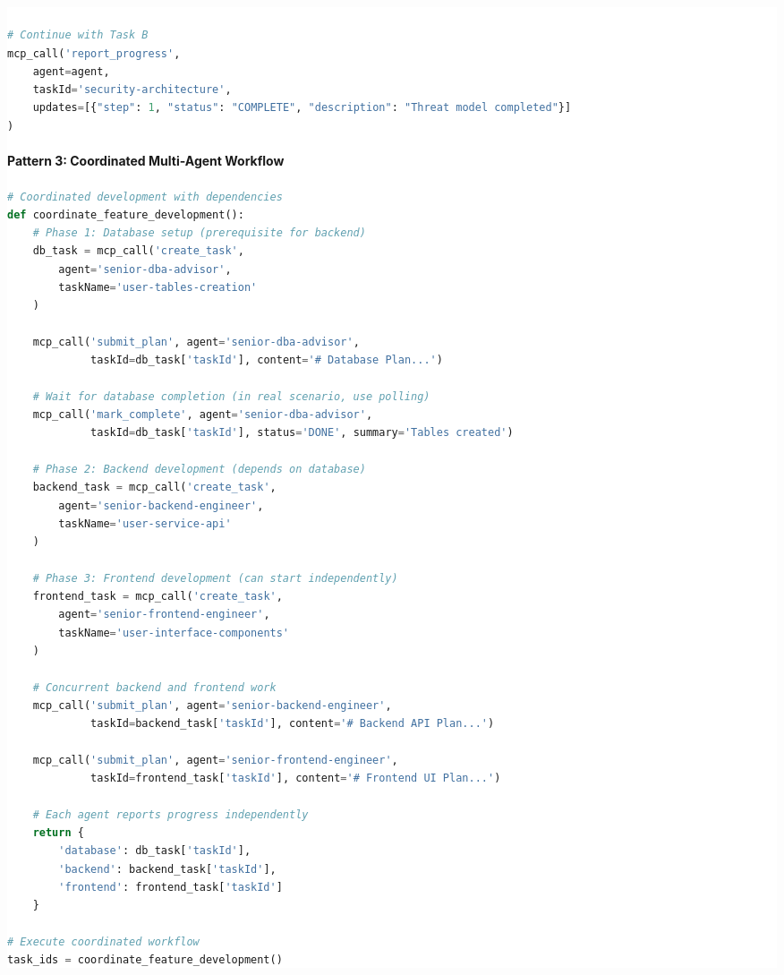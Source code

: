 ```python

# Continue with Task B
mcp_call('report_progress',
    agent=agent, 
    taskId='security-architecture',
    updates=[{"step": 1, "status": "COMPLETE", "description": "Threat model completed"}]
)
```

#### Pattern 3: Coordinated Multi-Agent Workflow

```python
# Coordinated development with dependencies
def coordinate_feature_development():
    # Phase 1: Database setup (prerequisite for backend)
    db_task = mcp_call('create_task',
        agent='senior-dba-advisor',
        taskName='user-tables-creation'
    )
    
    mcp_call('submit_plan', agent='senior-dba-advisor', 
             taskId=db_task['taskId'], content='# Database Plan...')
    
    # Wait for database completion (in real scenario, use polling)
    mcp_call('mark_complete', agent='senior-dba-advisor',
             taskId=db_task['taskId'], status='DONE', summary='Tables created')
    
    # Phase 2: Backend development (depends on database)
    backend_task = mcp_call('create_task',
        agent='senior-backend-engineer',
        taskName='user-service-api'  
    )
    
    # Phase 3: Frontend development (can start independently)
    frontend_task = mcp_call('create_task',
        agent='senior-frontend-engineer',
        taskName='user-interface-components'
    )
    
    # Concurrent backend and frontend work
    mcp_call('submit_plan', agent='senior-backend-engineer',
             taskId=backend_task['taskId'], content='# Backend API Plan...')
    
    mcp_call('submit_plan', agent='senior-frontend-engineer', 
             taskId=frontend_task['taskId'], content='# Frontend UI Plan...')
    
    # Each agent reports progress independently
    return {
        'database': db_task['taskId'],
        'backend': backend_task['taskId'], 
        'frontend': frontend_task['taskId']
    }

# Execute coordinated workflow
task_ids = coordinate_feature_development()
```
